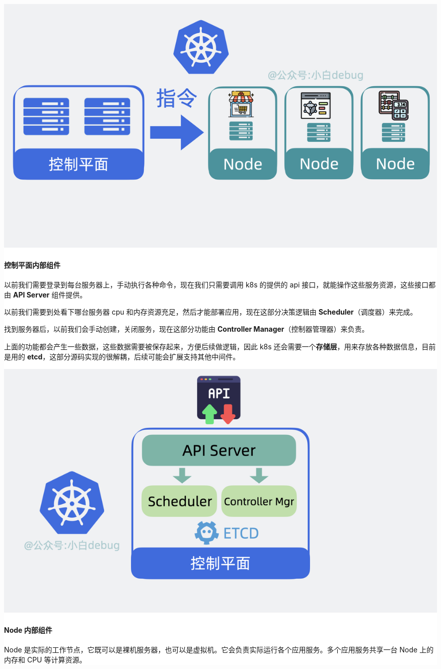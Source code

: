 ![alt text](image-436.png)
#### 控制平面内部组件
以前我们需要登录到每台服务器上，手动执行各种命令，现在我们只需要调用 k8s 的提供的 api 接口，就能操作这些服务资源，这些接口都由 **API Server** 组件提供。

以前我们需要到处看下哪台服务器 cpu 和内存资源充足，然后才能部署应用，现在这部分决策逻辑由 **Scheduler**（调度器）来完成。

找到服务器后，以前我们会手动创建，关闭服务，现在这部分功能由 **Controller Manager**（控制器管理器）来负责。

上面的功能都会产生一些数据，这些数据需要被保存起来，方便后续做逻辑，因此 k8s 还会需要一个**存储层**，用来存放各种数据信息，目前是用的 **etcd**，这部分源码实现的很解耦，后续可能会扩展支持其他中间件。

![alt text](image-438.png)
#### Node 内部组件
Node 是实际的工作节点，它既可以是裸机服务器，也可以是虚拟机。它会负责实际运行各个应用服务。多个应用服务共享一台 Node 上的内存和 CPU 等计算资源。
